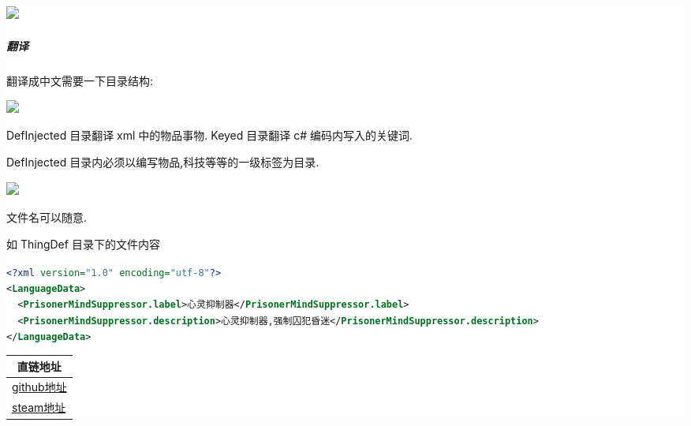 ![](https://s2.loli.net/2024/01/19/yLA43xKkhfluePg.png)


##### 翻译

翻译成中文需要一下目录结构:

![](https://s2.loli.net/2024/01/19/aL8fOMYSzVpIjsC.png)

DefInjected 目录翻译 xml 中的物品事物.
Keyed 目录翻译 c# 编码内写入的关键词.

DefInjected 目录内必须以编写物品,科技等等的一级标签为目录.

![](https://s2.loli.net/2024/01/19/ZHW6wioIz7mAaxY.png)

文件名可以随意.

如 ThingDef 目录下的文件内容

```xml
<?xml version="1.0" encoding="utf-8"?>
<LanguageData>
  <PrisonerMindSuppressor.label>心灵抑制器</PrisonerMindSuppressor.label>
  <PrisonerMindSuppressor.description>心灵抑制器,强制囚犯昏迷</PrisonerMindSuppressor.description>
</LanguageData>
```

|直链地址|
|---|
|[github地址](https://github.com/abliger/Prisoner-Mind-Suppressor.git)|
|[steam地址](https://steamcommunity.com/sharedfiles/filedetails/?id=3142663534)|
